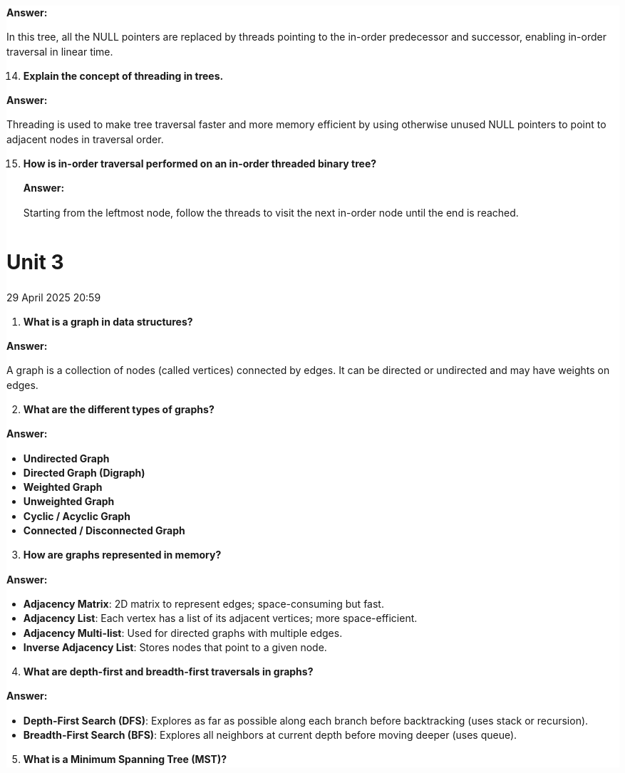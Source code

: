 **Answer:**

In this tree, all the NULL pointers are replaced by threads pointing to the in-order predecessor and successor, enabling in-order traversal in linear time.

14. **Explain the concept of threading in trees.**

**Answer:**

Threading is used to make tree traversal faster and more memory efficient by using otherwise unused NULL pointers to point to adjacent nodes in traversal order.

15. **How is in-order traversal performed on an in-order threaded binary tree?**

    **Answer:**

    Starting from the leftmost node, follow the threads to visit the next in-order node until the end is reached.

#
# Unit 3

29 April 2025 20:59

1. **What is a graph in data structures?**

**Answer:**

A graph is a collection of nodes (called vertices) connected by edges. It can be directed or undirected and may have weights on edges.

2. **What are the different types of graphs?**

**Answer:**

- **Undirected Graph**
- **Directed Graph (Digraph)**
- **Weighted Graph**
- **Unweighted Graph**
- **Cyclic / Acyclic Graph**
- **Connected / Disconnected Graph**
3. **How are graphs represented in memory?**

**Answer:**

- **Adjacency Matrix**: 2D matrix to represent edges; space-consuming but fast.
- **Adjacency List**: Each vertex has a list of its adjacent vertices; more space-efficient.
- **Adjacency Multi-list**: Used for directed graphs with multiple edges.
- **Inverse Adjacency List**: Stores nodes that point to a given node.
4. **What are depth-first and breadth-first traversals in graphs?**

**Answer:**

- **Depth-First Search (DFS)**: Explores as far as possible along each branch before backtracking (uses stack or recursion).
- **Breadth-First Search (BFS)**: Explores all neighbors at current depth before moving deeper (uses queue).
5. **What is a Minimum Spanning Tree (MST)?**
